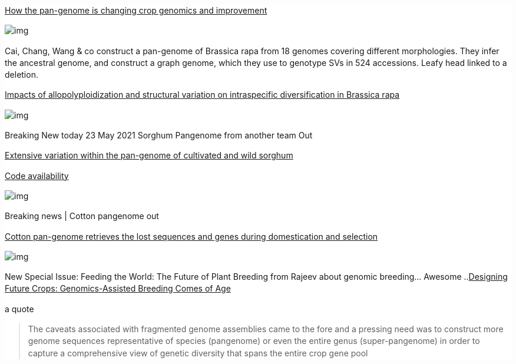 








[How the pan-genome is changing crop genomics and improvement](https://genomebiology.biomedcentral.com/articles/10.1186/s13059-020-02224-8)


![img](https://media.springernature.com/full/springer-static/image/art%3A10.1186%2Fs13059-020-02224-8/MediaObjects/13059_2020_2224_Fig3_HTML.png?as=webp)


Cai, Chang, Wang & co construct a pan-genome of Brassica rapa from 18 genomes covering different morphologies. They infer the ancestral genome, and construct a graph genome, which they use to genotype SVs in 524 accessions. Leafy head linked to a deletion.

[Impacts of allopolyploidization and structural variation on intraspecific diversification in Brassica rapa](https://genomebiology.biomedcentral.com/articles/10.1186/s13059-021-02383-2#Sec16)

![img](https://media.springernature.com/full/springer-static/image/art%3A10.1186%2Fs13059-021-02383-2/MediaObjects/13059_2021_2383_Fig2_HTML.png?as=webp)


Breaking New today 23 May 2021 Sorghum Pangenome from another team Out



[Extensive variation within the pan-genome of cultivated and wild sorghum](https://www.nature.com/articles/s41477-021-00925-x)


[Code availability](https://github.com/xujiabao507/Sorghum_pangenome)


![img](https://media.springernature.com/full/springer-static/image/art%3A10.1038%2Fs41477-021-00925-x/MediaObjects/41477_2021_925_Fig1_HTML.png?as=webp)






Breaking news | Cotton pangenome out


[Cotton pan-genome retrieves the lost sequences and genes during domestication and selection](https://genomebiology.biomedcentral.com/articles/10.1186/s13059-021-02351-w#Sec10)

![img](https://media.springernature.com/full/springer-static/image/art%3A10.1186%2Fs13059-021-02351-w/MediaObjects/13059_2021_2351_Fig2_HTML.png?as=webp)



New Special Issue: Feeding the World: The Future of Plant Breeding from Rajeev about genomic breeding... Awesome   ..[Designing Future Crops: Genomics-Assisted Breeding Comes of Age](https://www.sciencedirect.com/science/article/pii/S1360138521000698)


a quote



> The caveats associated with fragmented genome
assemblies came to the fore and a pressing need was to construct more genome sequences
representative of species (pangenome) or even the entire genus (super-pangenome) in order
to capture a comprehensive view of genetic diversity that spans the entire crop gene pool
